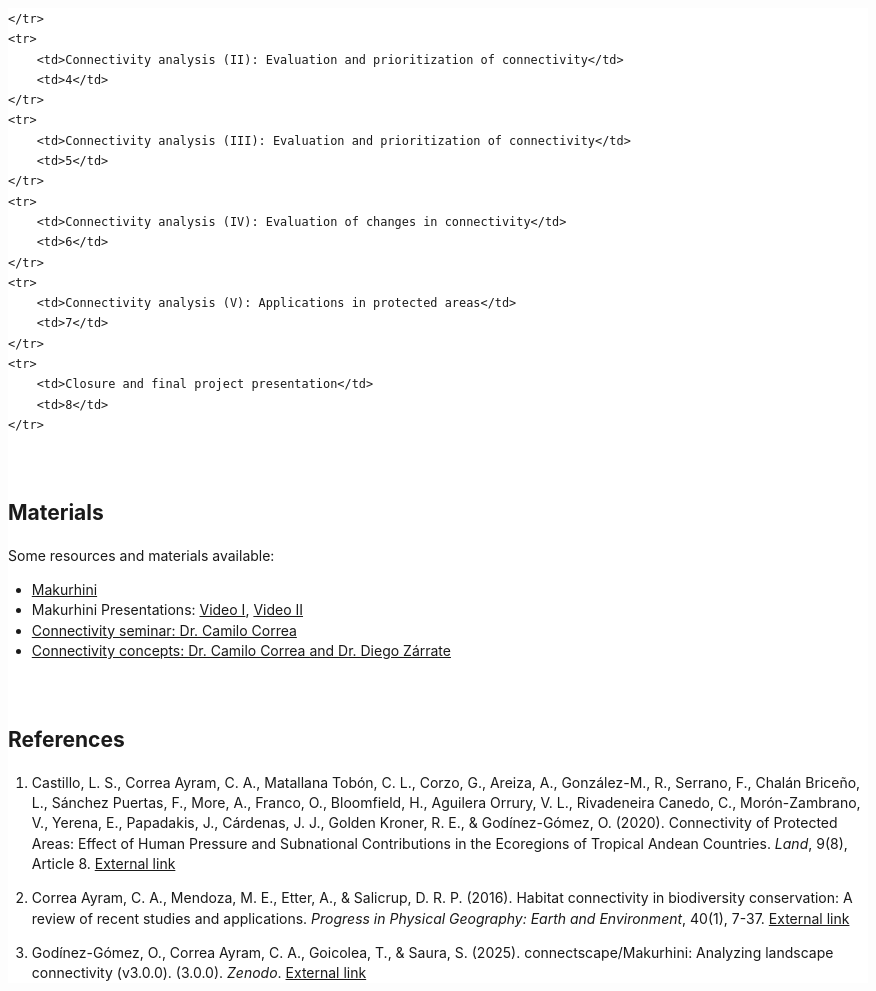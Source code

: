     </tr> 
    <tr> 
        <td>Connectivity analysis (II): Evaluation and prioritization of connectivity</td> 
        <td>4</td>
    </tr> 
    <tr> 
        <td>Connectivity analysis (III): Evaluation and prioritization of connectivity</td> 
        <td>5</td> 
    </tr> 
    <tr> 
        <td>Connectivity analysis (IV): Evaluation of changes in connectivity</td> 
        <td>6</td> 
    </tr> 
    <tr> 
        <td>Connectivity analysis (V): Applications in protected areas</td> 
        <td>7</td> 
    </tr> 
    <tr> 
        <td>Closure and final project presentation</td> 
        <td>8</td> 
    </tr> 
</table> 
<br>

## Materials
<p>Some resources and materials available:</p>

- [Makurhini](https://github.com/connectscape/Makurhini)
- Makurhini Presentations: [Video I](https://youtu.be/Of1sLjLaXR4?si=QU7unk2igErSzJXJ), [Video II](https://youtu.be/GXIwJ8x-gho?si=lM9r0gVcRJIA6xb7)
- [Connectivity seminar: Dr. Camilo Correa](https://www.youtube.com/live/kBAXD9QNiYc?si=sLbUPJT7-C_kf95_)
- [Connectivity concepts: Dr. Camilo Correa and Dr. Diego Zárrate](https://youtu.be/_s6Pby-Lw9s?si=dY84dAuufwT1JF_r)

<br>

## References

1. Castillo, L. S., Correa Ayram, C. A., Matallana Tobón, C. L., Corzo, G., Areiza, A., González-M., R., Serrano, F., Chalán Briceño, L., Sánchez Puertas, F., More, A., Franco, O., Bloomfield, H., Aguilera Orrury, V. L., Rivadeneira Canedo, C., Morón-Zambrano, V., Yerena, E., Papadakis, J., Cárdenas, J. J., Golden Kroner, R. E., & Godínez-Gómez, O. (2020). Connectivity of Protected Areas: Effect of Human Pressure and Subnational Contributions in the Ecoregions of Tropical Andean Countries. *Land*, 9(8), Article 8. [External link](https://doi.org/10.3390/land9080239)

2. Correa Ayram, C. A., Mendoza, M. E., Etter, A., & Salicrup, D. R. P. (2016). Habitat connectivity in biodiversity conservation: A review of recent studies and applications. *Progress in Physical Geography: Earth and Environment*, 40(1), 7-37. [External link](https://doi.org/10.1177/0309133315598713)

3. Godínez-Gómez, O., Correa Ayram, C. A., Goicolea, T., & Saura, S. (2025). connectscape/Makurhini: Analyzing landscape connectivity (v3.0.0). (3.0.0). *Zenodo*. [External link](https://doi.org/10.5281/zenodo.14940436)
